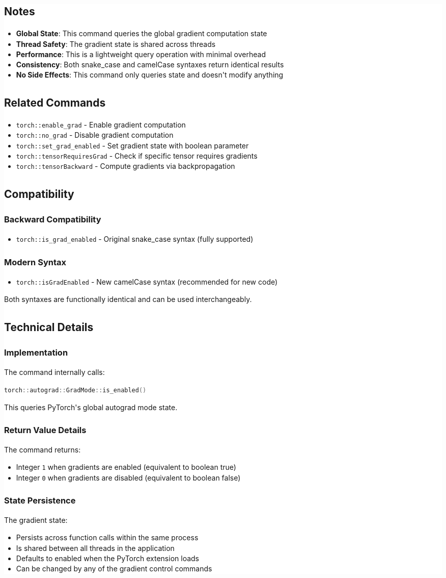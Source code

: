 ## Notes

- **Global State**: This command queries the global gradient computation state
- **Thread Safety**: The gradient state is shared across threads
- **Performance**: This is a lightweight query operation with minimal overhead
- **Consistency**: Both snake_case and camelCase syntaxes return identical results
- **No Side Effects**: This command only queries state and doesn't modify anything

## Related Commands

- `torch::enable_grad` - Enable gradient computation
- `torch::no_grad` - Disable gradient computation  
- `torch::set_grad_enabled` - Set gradient state with boolean parameter
- `torch::tensorRequiresGrad` - Check if specific tensor requires gradients
- `torch::tensorBackward` - Compute gradients via backpropagation

## Compatibility

### Backward Compatibility
- `torch::is_grad_enabled` - Original snake_case syntax (fully supported)

### Modern Syntax  
- `torch::isGradEnabled` - New camelCase syntax (recommended for new code)

Both syntaxes are functionally identical and can be used interchangeably.

## Technical Details

### Implementation

The command internally calls:
```cpp
torch::autograd::GradMode::is_enabled()
```

This queries PyTorch's global autograd mode state.

### Return Value Details

The command returns:
- Integer `1` when gradients are enabled (equivalent to boolean true)
- Integer `0` when gradients are disabled (equivalent to boolean false)

### State Persistence

The gradient state:
- Persists across function calls within the same process
- Is shared between all threads in the application
- Defaults to enabled when the PyTorch extension loads
- Can be changed by any of the gradient control commands
